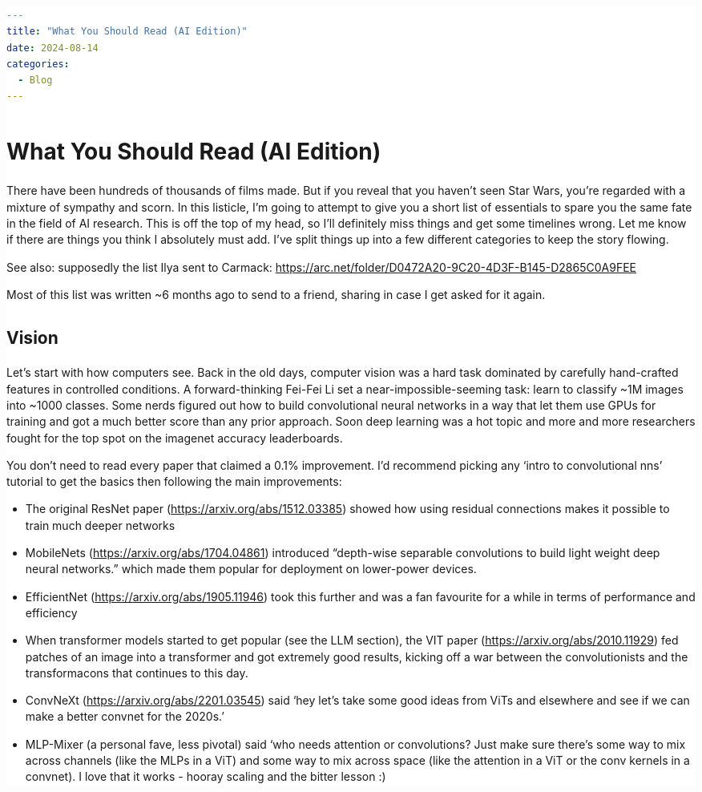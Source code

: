 ```yaml
---
title: "What You Should Read (AI Edition)"
date: 2024-08-14
categories:
  - Blog
---
```


# What You Should Read (AI Edition)

There have been hundreds of thousands of films made. But if you reveal that you haven’t seen Star Wars, you’re regarded with a mixture of sympathy and scorn. In this listicle, I’m going to attempt to give you a short list of essentials to spare you the same fate in the field of AI research. This is off the top of my head, so I’ll definitely miss things and get some timelines wrong. Let me know if there are things you think I absolutely must add. I’ve split things up into a few different categories to keep the story flowing.

See also: supposedly the list Ilya sent to Carmack: https://arc.net/folder/D0472A20-9C20-4D3F-B145-D2865C0A9FEE

Most of this list was written ~6 months ago to send to a friend, sharing in case I get asked for it again.

## Vision

Let’s start with how computers see. Back in the old days, computer vision was a hard task dominated by carefully hand-crafted features in controlled conditions. A forward-thinking Fei-Fei Li set a near-impossible-seeming task: learn to classify ~1M images into ~1000 classes. Some nerds figured out how to build convolutional neural networks in a way that let them use GPUs for training and got a much better score than any prior approach. Soon deep learning was a hot topic and more and more researchers fought for the top spot on the imagenet accuracy leaderboards. 

You don’t need to read every paper that claimed a 0.1% improvement. I’d recommend picking any ‘intro to convolutional nns’ tutorial to get the basics then following the main improvements:
- The original ResNet paper (https://arxiv.org/abs/1512.03385) showed how using residual connections makes it possible to train much deeper networks

- MobileNets (https://arxiv.org/abs/1704.04861) introduced “depth-wise separable convolutions to build light weight deep neural networks.” which made them popular for deployment on lower-power devices. 

- EfficientNet (https://arxiv.org/abs/1905.11946) took this further and was a fan favourite for a while in terms of performance and efficiency

- When transformer models started to get popular (see the LLM section), the VIT paper (https://arxiv.org/abs/2010.11929) fed patches of an image into a transformer and got extremely good results, kicking off a war between the convolutionists and the transformacons that continues to this day. 

- ConvNeXt (https://arxiv.org/abs/2201.03545) said ‘hey let’s take some good ideas from ViTs and elsewhere and see if we can make a better convnet for the 2020s.’

- MLP-Mixer (a personal fave, less pivotal) said ‘who needs attention or convolutions? Just make sure there’s some way to mix across channels (like the MLPs in a ViT) and some way to mix across space (like the attention in a ViT or the conv kernels in a convnet). I love that it works - hooray scaling and the bitter lesson :)
